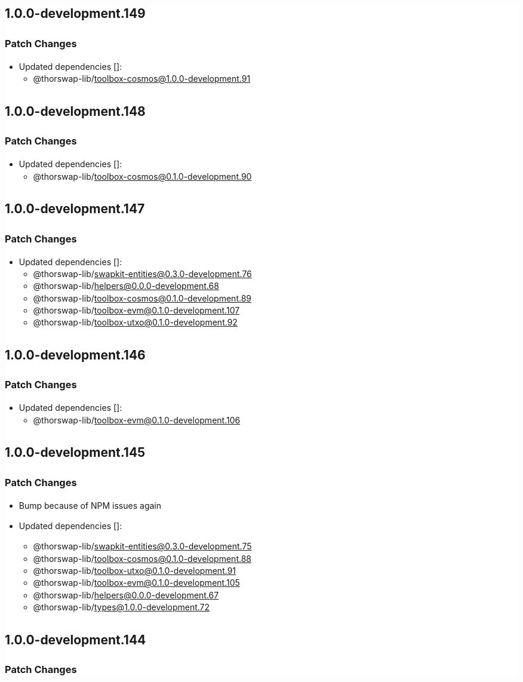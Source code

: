 ## 1.0.0-development.149

### Patch Changes

- Updated dependencies []:
  - @thorswap-lib/toolbox-cosmos@1.0.0-development.91

## 1.0.0-development.148

### Patch Changes

- Updated dependencies []:
  - @thorswap-lib/toolbox-cosmos@0.1.0-development.90

## 1.0.0-development.147

### Patch Changes

- Updated dependencies []:
  - @thorswap-lib/swapkit-entities@0.3.0-development.76
  - @thorswap-lib/helpers@0.0.0-development.68
  - @thorswap-lib/toolbox-cosmos@0.1.0-development.89
  - @thorswap-lib/toolbox-evm@0.1.0-development.107
  - @thorswap-lib/toolbox-utxo@0.1.0-development.92

## 1.0.0-development.146

### Patch Changes

- Updated dependencies []:
  - @thorswap-lib/toolbox-evm@0.1.0-development.106

## 1.0.0-development.145

### Patch Changes

- Bump because of NPM issues again

- Updated dependencies []:
  - @thorswap-lib/swapkit-entities@0.3.0-development.75
  - @thorswap-lib/toolbox-cosmos@0.1.0-development.88
  - @thorswap-lib/toolbox-utxo@0.1.0-development.91
  - @thorswap-lib/toolbox-evm@0.1.0-development.105
  - @thorswap-lib/helpers@0.0.0-development.67
  - @thorswap-lib/types@1.0.0-development.72

## 1.0.0-development.144

### Patch Changes
